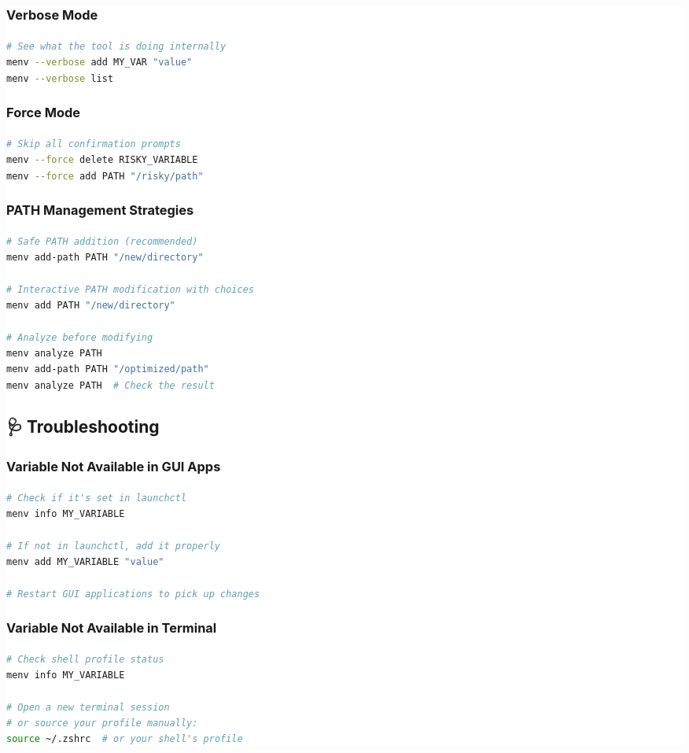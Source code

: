 ### Verbose Mode

```bash
# See what the tool is doing internally
menv --verbose add MY_VAR "value"
menv --verbose list
```

### Force Mode

```bash
# Skip all confirmation prompts
menv --force delete RISKY_VARIABLE
menv --force add PATH "/risky/path"
```

### PATH Management Strategies

```bash
# Safe PATH addition (recommended)
menv add-path PATH "/new/directory"

# Interactive PATH modification with choices
menv add PATH "/new/directory"

# Analyze before modifying
menv analyze PATH
menv add-path PATH "/optimized/path"
menv analyze PATH  # Check the result
```

## 🩺 Troubleshooting

### Variable Not Available in GUI Apps

```bash
# Check if it's set in launchctl
menv info MY_VARIABLE

# If not in launchctl, add it properly
menv add MY_VARIABLE "value"

# Restart GUI applications to pick up changes
```

### Variable Not Available in Terminal

```bash
# Check shell profile status
menv info MY_VARIABLE

# Open a new terminal session
# or source your profile manually:
source ~/.zshrc  # or your shell's profile
```

